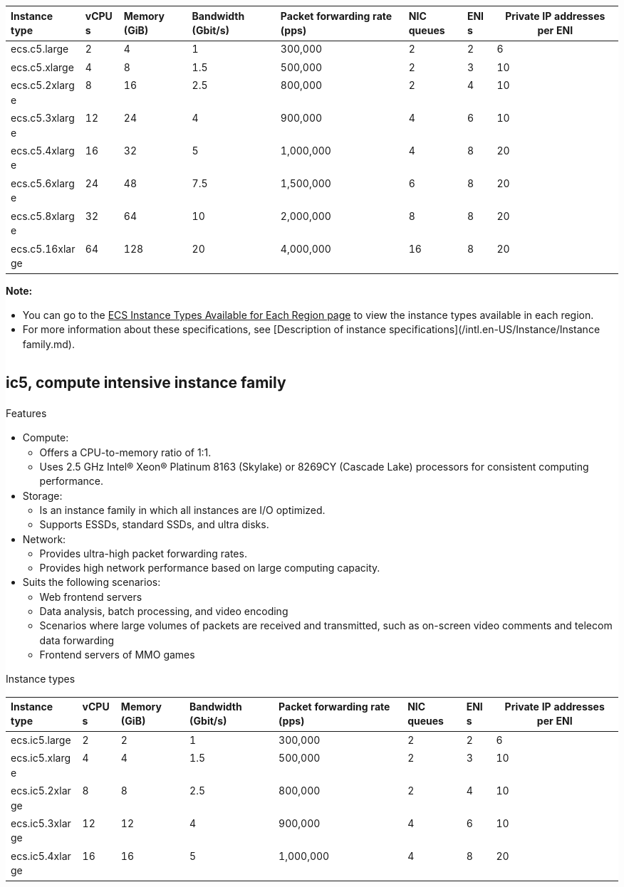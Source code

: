 |Instance type|vCPUs|Memory \(GiB\)|Bandwidth \(Gbit/s\)|Packet forwarding rate \(pps\)|NIC queues|ENIs|Private IP addresses per ENI|
|:------------|:----|:-------------|:-------------------|:-----------------------------|:---------|:---|----------------------------|
|ecs.c5.large|2|4|1|300,000|2|2|6|
|ecs.c5.xlarge|4|8|1.5|500,000|2|3|10|
|ecs.c5.2xlarge|8|16|2.5|800,000|2|4|10|
|ecs.c5.3xlarge|12|24|4|900,000|4|6|10|
|ecs.c5.4xlarge|16|32|5|1,000,000|4|8|20|
|ecs.c5.6xlarge|24|48|7.5|1,500,000|6|8|20|
|ecs.c5.8xlarge|32|64|10|2,000,000|8|8|20|
|ecs.c5.16xlarge|64|128|20|4,000,000|16|8|20|

**Note:**

-   You can go to the [ECS Instance Types Available for Each Region page](https://ecs-buy.aliyun.com/instanceTypes/#/instanceTypeByRegion) to view the instance types available in each region.
-   For more information about these specifications, see [Description of instance specifications](/intl.en-US/Instance/Instance family.md).

## ic5, compute intensive instance family

Features

-   Compute:
    -   Offers a CPU-to-memory ratio of 1:1.
    -   Uses 2.5 GHz Intel® Xeon® Platinum 8163 \(Skylake\) or 8269CY \(Cascade Lake\) processors for consistent computing performance.
-   Storage:
    -   Is an instance family in which all instances are I/O optimized.
    -   Supports ESSDs, standard SSDs, and ultra disks.
-   Network:
    -   Provides ultra-high packet forwarding rates.
    -   Provides high network performance based on large computing capacity.
-   Suits the following scenarios:
    -   Web frontend servers
    -   Data analysis, batch processing, and video encoding
    -   Scenarios where large volumes of packets are received and transmitted, such as on-screen video comments and telecom data forwarding
    -   Frontend servers of MMO games

Instance types

|Instance type|vCPUs|Memory \(GiB\)|Bandwidth \(Gbit/s\)|Packet forwarding rate \(pps\)|NIC queues|ENIs|Private IP addresses per ENI|
|:------------|:----|:-------------|:-------------------|:-----------------------------|:---------|:---|----------------------------|
|ecs.ic5.large|2|2|1|300,000|2|2|6|
|ecs.ic5.xlarge|4|4|1.5|500,000|2|3|10|
|ecs.ic5.2xlarge|8|8|2.5|800,000|2|4|10|
|ecs.ic5.3xlarge|12|12|4|900,000|4|6|10|
|ecs.ic5.4xlarge|16|16|5|1,000,000|4|8|20|
